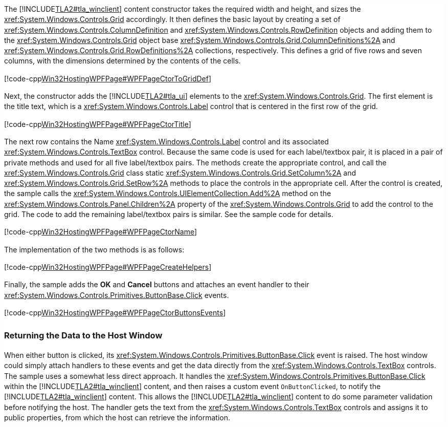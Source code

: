  The [!INCLUDE[TLA2#tla_winclient](../../../../includes/tla2sharptla-winclient-md.md)] content constructor takes the required width and height, and sizes the <xref:System.Windows.Controls.Grid> accordingly. It then defines the basic layout by creating a set of <xref:System.Windows.Controls.ColumnDefinition> and <xref:System.Windows.Controls.RowDefinition> objects and adding them to the <xref:System.Windows.Controls.Grid> object base <xref:System.Windows.Controls.Grid.ColumnDefinitions%2A> and <xref:System.Windows.Controls.Grid.RowDefinitions%2A> collections, respectively. This defines a grid of five rows and seven columns, with the dimensions determined by the contents of the cells.  
  
 [!code-cpp[Win32HostingWPFPage#WPFPageCtorToGridDef](../../../../samples/snippets/cpp/VS_Snippets_Wpf/Win32HostingWPFPage/CPP/WPFPage.cpp#wpfpagectortogriddef)]  
  
 Next, the constructor adds the [!INCLUDE[TLA2#tla_ui](../../../../includes/tla2sharptla-ui-md.md)] elements to the <xref:System.Windows.Controls.Grid>. The first element is the title text, which is a <xref:System.Windows.Controls.Label> control that is centered in the first row of the grid.  
  
 [!code-cpp[Win32HostingWPFPage#WPFPageCtorTitle](../../../../samples/snippets/cpp/VS_Snippets_Wpf/Win32HostingWPFPage/CPP/WPFPage.cpp#wpfpagectortitle)]  
  
 The next row contains the Name <xref:System.Windows.Controls.Label> control and its associated <xref:System.Windows.Controls.TextBox> control. Because the same code is used for each label/textbox pair, it is placed in a pair of private methods and used for all five label/textbox pairs. The methods create the appropriate control, and call the <xref:System.Windows.Controls.Grid> class static <xref:System.Windows.Controls.Grid.SetColumn%2A> and <xref:System.Windows.Controls.Grid.SetRow%2A> methods to place the controls in the appropriate cell. After the control is created, the sample calls the <xref:System.Windows.Controls.UIElementCollection.Add%2A> method on the <xref:System.Windows.Controls.Panel.Children%2A> property of the <xref:System.Windows.Controls.Grid> to add the control to the grid. The code to add the remaining label/textbox pairs is similar. See the sample code for details.  
  
 [!code-cpp[Win32HostingWPFPage#WPFPageCtorName](../../../../samples/snippets/cpp/VS_Snippets_Wpf/Win32HostingWPFPage/CPP/WPFPage.cpp#wpfpagectorname)]  
  
 The implementation of the two methods is as follows:  
  
 [!code-cpp[Win32HostingWPFPage#WPFPageCreateHelpers](../../../../samples/snippets/cpp/VS_Snippets_Wpf/Win32HostingWPFPage/CPP/WPFPage.cpp#wpfpagecreatehelpers)]  
  
 Finally, the sample adds the **OK** and **Cancel** buttons and attaches an event handler to their <xref:System.Windows.Controls.Primitives.ButtonBase.Click> events.  
  
 [!code-cpp[Win32HostingWPFPage#WPFPageCtorButtonsEvents](../../../../samples/snippets/cpp/VS_Snippets_Wpf/Win32HostingWPFPage/CPP/WPFPage.cpp#wpfpagectorbuttonsevents)]  
  
<a name="returning_data_to_window"></a>   
### Returning the Data to the Host Window  
 When either button is clicked, its <xref:System.Windows.Controls.Primitives.ButtonBase.Click> event is raised. The host window could simply attach handlers to these events and get the data directly from the <xref:System.Windows.Controls.TextBox> controls. The sample uses a somewhat less direct approach. It handles the <xref:System.Windows.Controls.Primitives.ButtonBase.Click> within the [!INCLUDE[TLA2#tla_winclient](../../../../includes/tla2sharptla-winclient-md.md)] content, and then raises a custom event `OnButtonClicked`, to notify the [!INCLUDE[TLA2#tla_winclient](../../../../includes/tla2sharptla-winclient-md.md)] content. This allows the [!INCLUDE[TLA2#tla_winclient](../../../../includes/tla2sharptla-winclient-md.md)] content to do some parameter validation before notifying the host. The handler gets the text from the <xref:System.Windows.Controls.TextBox> controls and assigns it to public properties, from which the host can retrieve the information.  
  